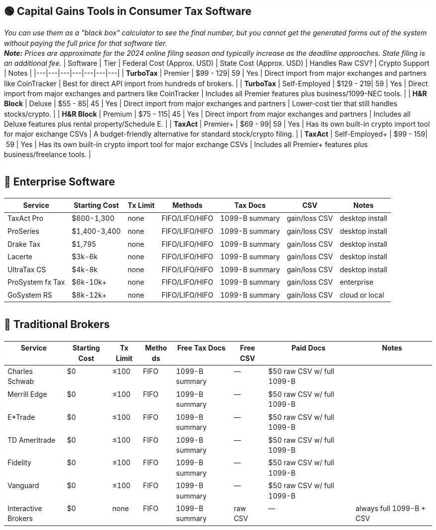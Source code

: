 
## 🟢 Capital Gains Tools in Consumer Tax Software
*You can use them as a "black box" calculator to see the final number, but you cannot get the generated forms out of the system without paying the full price for that software tier.*<br>
***Note:** Prices are approximate for the 2024 online filing season and typically increase as the deadline approaches. State filing is an additional fee.*
| Software | Tier | Federal Cost (Approx. USD) | State Cost (Approx. USD) | Handles Raw CSV? | Crypto Support | Notes |
|---|---|---|---|---|---|---|
| **TurboTax** | Premier | $99 - $129 | ~$59 | Yes | Direct import from major exchanges and partners like CoinTracker | Best for direct API import from hundreds of brokers. |
| **TurboTax** | Self-Employed | $129 - $219 | ~$59 | Yes | Direct import from major exchanges and partners like CoinTracker | Includes all Premier features plus business/1099-NEC tools. |
| **H&R Block** | Deluxe | $55 - $85 | ~$45 | Yes | Direct import from major exchanges and partners | Lower-cost tier that still handles stocks/crypto. |
| **H&R Block** | Premium | $75 - $115 | ~$45 | Yes | Direct import from major exchanges and partners | Includes all Deluxe features plus rental property/Schedule E. |
| **TaxAct** | Premier+ | $69 - $99 | ~$59 | Yes | Has its own built-in crypto import tool for major exchange CSVs | A budget-friendly alternative for standard stock/crypto filing. |
| **TaxAct** | Self-Employed+ | $99 - $159 | ~$59 | Yes | Has its own built-in crypto import tool for major exchange CSVs | Includes all Premier+ features plus business/freelance tools. |


## 🔴 Enterprise Software
| Service | Starting Cost | Tx Limit | Methods | Tax Docs | CSV | Notes |
|---|---|---|---|---|---|---|
| TaxAct Pro | $600-1,300 | none | FIFO/LIFO/HIFO | 1099-B summary | gain/loss CSV | desktop install |
| ProSeries | $1,400-3,400 | none | FIFO/LIFO/HIFO | 1099-B summary | gain/loss CSV | desktop install |
| Drake Tax | $1,795 | none | FIFO/LIFO/HIFO | 1099-B summary | gain/loss CSV | desktop install |
| Lacerte | $3k-6k | none | FIFO/LIFO/HIFO | 1099-B summary | gain/loss CSV | desktop install |
| UltraTax CS | $4k-8k | none | FIFO/LIFO/HIFO | 1099-B summary | gain/loss CSV | desktop install |
| ProSystem fx Tax | $6k-10k+ | none | FIFO/LIFO/HIFO | 1099-B summary | gain/loss CSV | enterprise |
| GoSystem RS | $8k-12k+ | none | FIFO/LIFO/HIFO | 1099-B summary | gain/loss CSV | cloud or local |


## 🔴 Traditional Brokers
| Service | Starting Cost | Tx Limit | Methods | Free Tax Docs | Free CSV | Paid Docs | Notes |
|---|---|---|---|---|---|---|---|
| Charles Schwab | $0 | ≤100 | FIFO | 1099-B summary | — | $50 raw CSV w/ full 1099-B |  |
| Merrill Edge | $0 | ≤100 | FIFO | 1099-B summary | — | $50 raw CSV w/ full 1099-B |  |
| E*Trade | $0 | ≤100 | FIFO | 1099-B summary | — | $50 raw CSV w/ full 1099-B |  |
| TD Ameritrade | $0 | ≤100 | FIFO | 1099-B summary | — | $50 raw CSV w/ full 1099-B |  |
| Fidelity | $0 | ≤100 | FIFO | 1099-B summary | — | $50 raw CSV w/ full 1099-B |  |
| Vanguard | $0 | ≤100 | FIFO | 1099-B summary | — | $50 raw CSV w/ full 1099-B |  |
| Interactive Brokers | $0 | none | FIFO | 1099-B summary | raw CSV | — | always full 1099-B + CSV |
